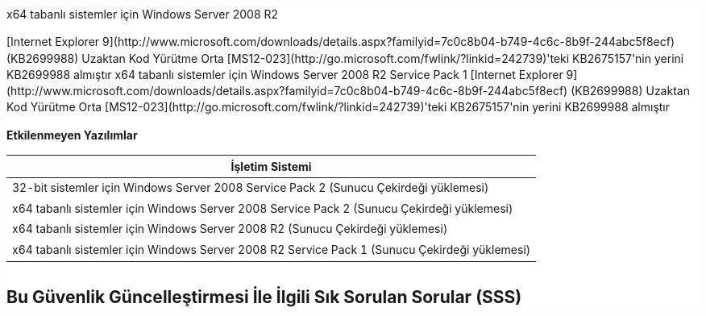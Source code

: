x64 tabanlı sistemler için Windows Server 2008 R2
</td>
<td style="border:1px solid black;">
[Internet Explorer 9](http://www.microsoft.com/downloads/details.aspx?familyid=7c0c8b04-b749-4c6c-8b9f-244abc5f8ecf)  
(KB2699988)
</td>
<td style="border:1px solid black;">
Uzaktan Kod Yürütme
</td>
<td style="border:1px solid black;">
Orta
</td>
<td style="border:1px solid black;">
[MS12-023](http://go.microsoft.com/fwlink/?linkid=242739)'teki KB2675157'nin yerini KB2699988 almıştır
</td>
</tr>
<tr>
<td style="border:1px solid black;">
x64 tabanlı sistemler için Windows Server 2008 R2 Service Pack 1
</td>
<td style="border:1px solid black;">
[Internet Explorer 9](http://www.microsoft.com/downloads/details.aspx?familyid=7c0c8b04-b749-4c6c-8b9f-244abc5f8ecf)  
(KB2699988)
</td>
<td style="border:1px solid black;">
Uzaktan Kod Yürütme
</td>
<td style="border:1px solid black;">
Orta
</td>
<td style="border:1px solid black;">
[MS12-023](http://go.microsoft.com/fwlink/?linkid=242739)'teki KB2675157'nin yerini KB2699988 almıştır
</td>
</tr>
</table>
 
**Etkilenmeyen Yazılımlar**

| **İşletim Sistemi**                                                                           |
|-----------------------------------------------------------------------------------------------|
| 32-bit sistemler için Windows Server 2008 Service Pack 2 (Sunucu Çekirdeği yüklemesi)         |
| x64 tabanlı sistemler için Windows Server 2008 Service Pack 2 (Sunucu Çekirdeği yüklemesi)    |
| x64 tabanlı sistemler için Windows Server 2008 R2 (Sunucu Çekirdeği yüklemesi)                |
| x64 tabanlı sistemler için Windows Server 2008 R2 Service Pack 1 (Sunucu Çekirdeği yüklemesi) |

Bu Güvenlik Güncelleştirmesi İle İlgili Sık Sorulan Sorular (SSS)
-----------------------------------------------------------------

